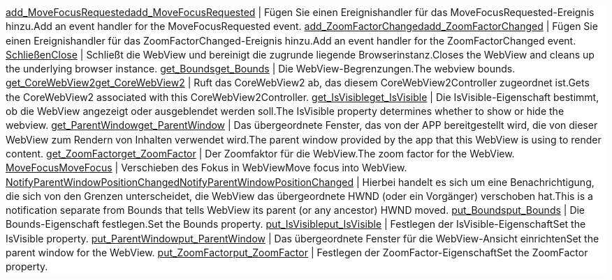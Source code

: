 [<span data-ttu-id="f1fb1-115">add_MoveFocusRequested</span><span class="sxs-lookup"><span data-stu-id="f1fb1-115">add_MoveFocusRequested</span></span>](#add_movefocusrequested) | <span data-ttu-id="f1fb1-116">Fügen Sie einen Ereignishandler für das MoveFocusRequested-Ereignis hinzu.</span><span class="sxs-lookup"><span data-stu-id="f1fb1-116">Add an event handler for the MoveFocusRequested event.</span></span>
[<span data-ttu-id="f1fb1-117">add_ZoomFactorChanged</span><span class="sxs-lookup"><span data-stu-id="f1fb1-117">add_ZoomFactorChanged</span></span>](#add_zoomfactorchanged) | <span data-ttu-id="f1fb1-118">Fügen Sie einen Ereignishandler für das ZoomFactorChanged-Ereignis hinzu.</span><span class="sxs-lookup"><span data-stu-id="f1fb1-118">Add an event handler for the ZoomFactorChanged event.</span></span>
[<span data-ttu-id="f1fb1-119">Schließen</span><span class="sxs-lookup"><span data-stu-id="f1fb1-119">Close</span></span>](#close) | <span data-ttu-id="f1fb1-120">Schließt die WebView und bereinigt die zugrunde liegende Browserinstanz.</span><span class="sxs-lookup"><span data-stu-id="f1fb1-120">Closes the WebView and cleans up the underlying browser instance.</span></span>
[<span data-ttu-id="f1fb1-121">get_Bounds</span><span class="sxs-lookup"><span data-stu-id="f1fb1-121">get_Bounds</span></span>](#get_bounds) | <span data-ttu-id="f1fb1-122">Die WebView-Begrenzungen.</span><span class="sxs-lookup"><span data-stu-id="f1fb1-122">The webview bounds.</span></span>
[<span data-ttu-id="f1fb1-123">get_CoreWebView2</span><span class="sxs-lookup"><span data-stu-id="f1fb1-123">get_CoreWebView2</span></span>](#get_corewebview2) | <span data-ttu-id="f1fb1-124">Ruft das CoreWebView2 ab, das diesem CoreWebView2Controller zugeordnet ist.</span><span class="sxs-lookup"><span data-stu-id="f1fb1-124">Gets the CoreWebView2 associated with this CoreWebView2Controller.</span></span>
[<span data-ttu-id="f1fb1-125">get_IsVisible</span><span class="sxs-lookup"><span data-stu-id="f1fb1-125">get_IsVisible</span></span>](#get_isvisible) | <span data-ttu-id="f1fb1-126">Die IsVisible-Eigenschaft bestimmt, ob die WebView angezeigt oder ausgeblendet werden soll.</span><span class="sxs-lookup"><span data-stu-id="f1fb1-126">The IsVisible property determines whether to show or hide the webview.</span></span>
[<span data-ttu-id="f1fb1-127">get_ParentWindow</span><span class="sxs-lookup"><span data-stu-id="f1fb1-127">get_ParentWindow</span></span>](#get_parentwindow) | <span data-ttu-id="f1fb1-128">Das übergeordnete Fenster, das von der APP bereitgestellt wird, die von dieser WebView zum Rendern von Inhalten verwendet wird.</span><span class="sxs-lookup"><span data-stu-id="f1fb1-128">The parent window provided by the app that this WebView is using to render content.</span></span>
[<span data-ttu-id="f1fb1-129">get_ZoomFactor</span><span class="sxs-lookup"><span data-stu-id="f1fb1-129">get_ZoomFactor</span></span>](#get_zoomfactor) | <span data-ttu-id="f1fb1-130">Der Zoomfaktor für die WebView.</span><span class="sxs-lookup"><span data-stu-id="f1fb1-130">The zoom factor for the WebView.</span></span>
[<span data-ttu-id="f1fb1-131">MoveFocus</span><span class="sxs-lookup"><span data-stu-id="f1fb1-131">MoveFocus</span></span>](#movefocus) | <span data-ttu-id="f1fb1-132">Verschieben des Fokus in WebView</span><span class="sxs-lookup"><span data-stu-id="f1fb1-132">Move focus into WebView.</span></span>
[<span data-ttu-id="f1fb1-133">NotifyParentWindowPositionChanged</span><span class="sxs-lookup"><span data-stu-id="f1fb1-133">NotifyParentWindowPositionChanged</span></span>](#notifyparentwindowpositionchanged) | <span data-ttu-id="f1fb1-134">Hierbei handelt es sich um eine Benachrichtigung, die sich von den Grenzen unterscheidet, die WebView das übergeordnete HWND (oder ein Vorgänger) verschoben hat.</span><span class="sxs-lookup"><span data-stu-id="f1fb1-134">This is a notification separate from Bounds that tells WebView its parent (or any ancestor) HWND moved.</span></span>
[<span data-ttu-id="f1fb1-135">put_Bounds</span><span class="sxs-lookup"><span data-stu-id="f1fb1-135">put_Bounds</span></span>](#put_bounds) | <span data-ttu-id="f1fb1-136">Die Bounds-Eigenschaft festlegen.</span><span class="sxs-lookup"><span data-stu-id="f1fb1-136">Set the Bounds property.</span></span>
[<span data-ttu-id="f1fb1-137">put_IsVisible</span><span class="sxs-lookup"><span data-stu-id="f1fb1-137">put_IsVisible</span></span>](#put_isvisible) | <span data-ttu-id="f1fb1-138">Festlegen der IsVisible-Eigenschaft</span><span class="sxs-lookup"><span data-stu-id="f1fb1-138">Set the IsVisible property.</span></span>
[<span data-ttu-id="f1fb1-139">put_ParentWindow</span><span class="sxs-lookup"><span data-stu-id="f1fb1-139">put_ParentWindow</span></span>](#put_parentwindow) | <span data-ttu-id="f1fb1-140">Das übergeordnete Fenster für die WebView-Ansicht einrichten</span><span class="sxs-lookup"><span data-stu-id="f1fb1-140">Set the parent window for the WebView.</span></span>
[<span data-ttu-id="f1fb1-141">put_ZoomFactor</span><span class="sxs-lookup"><span data-stu-id="f1fb1-141">put_ZoomFactor</span></span>](#put_zoomfactor) | <span data-ttu-id="f1fb1-142">Festlegen der ZoomFactor-Eigenschaft</span><span class="sxs-lookup"><span data-stu-id="f1fb1-142">Set the ZoomFactor property.</span></span>